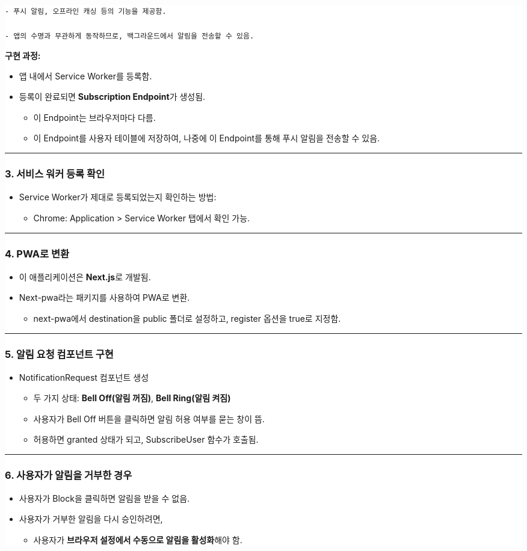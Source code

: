     - 푸시 알림, 오프라인 캐싱 등의 기능을 제공함.
        
    - 앱의 수명과 무관하게 동작하므로, 백그라운드에서 알림을 전송할 수 있음.
        
    

  

**구현 과정:**

- 앱 내에서 Service Worker를 등록함.
    
- 등록이 완료되면 **Subscription Endpoint**가 생성됨.
    
    - 이 Endpoint는 브라우저마다 다름.
        
    - 이 Endpoint를 사용자 테이블에 저장하여, 나중에 이 Endpoint를 통해 푸시 알림을 전송할 수 있음.
        
    

---

### **3. 서비스 워커 등록 확인**

- Service Worker가 제대로 등록되었는지 확인하는 방법:
    
    - Chrome: Application > Service Worker 탭에서 확인 가능.
        
    

---

### **4. PWA로 변환**

- 이 애플리케이션은 **Next.js**로 개발됨.
    
- Next-pwa라는 패키지를 사용하여 PWA로 변환.
    
    - next-pwa에서 destination을 public 폴더로 설정하고, register 옵션을 true로 지정함.
        
    

---

### **5. 알림 요청 컴포넌트 구현**

- NotificationRequest 컴포넌트 생성
    
    - 두 가지 상태: **Bell Off(알림 꺼짐)**, **Bell Ring(알림 켜짐)**
        
    - 사용자가 Bell Off 버튼을 클릭하면 알림 허용 여부를 묻는 창이 뜸.
        
    - 허용하면 granted 상태가 되고, SubscribeUser 함수가 호출됨.
        
    

---

### **6. 사용자가 알림을 거부한 경우**

- 사용자가 Block을 클릭하면 알림을 받을 수 없음.
    
- 사용자가 거부한 알림을 다시 승인하려면,
    
    - 사용자가 **브라우저 설정에서 수동으로 알림을 활성화**해야 함.
        